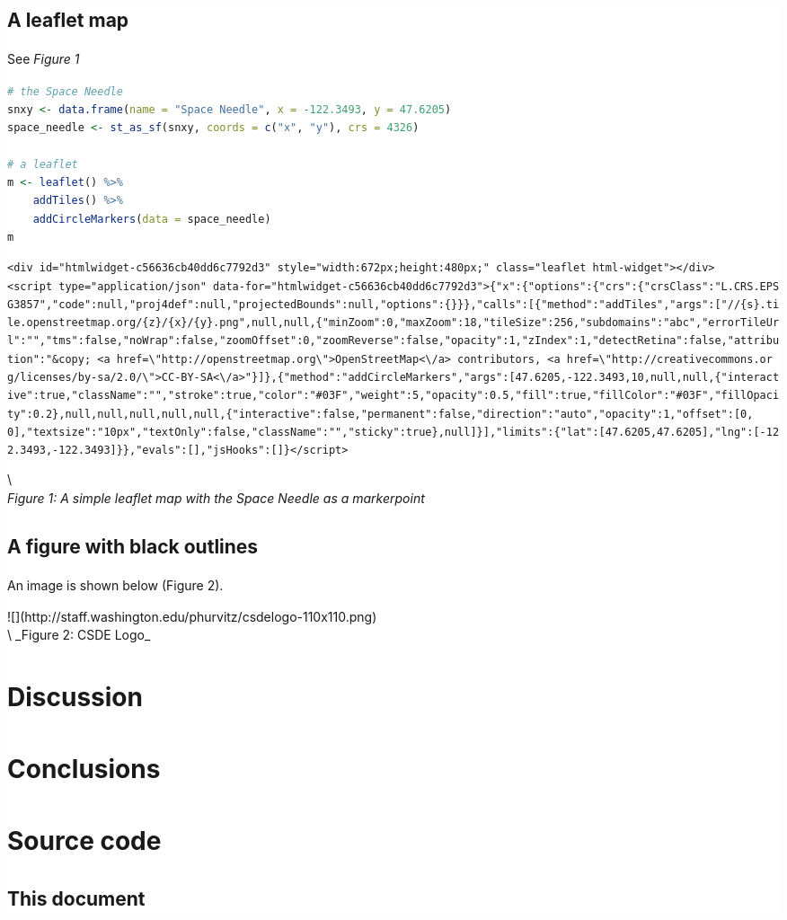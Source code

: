 ## A leaflet map

See _Figure  1_ 


```r
# the Space Needle
snxy <- data.frame(name = "Space Needle", x = -122.3493, y = 47.6205)
space_needle <- st_as_sf(snxy, coords = c("x", "y"), crs = 4326)

# a leaflet
m <- leaflet() %>% 
    addTiles() %>% 
    addCircleMarkers(data = space_needle)
m
```

```{=html}
<div id="htmlwidget-c56636cb40dd6c7792d3" style="width:672px;height:480px;" class="leaflet html-widget"></div>
<script type="application/json" data-for="htmlwidget-c56636cb40dd6c7792d3">{"x":{"options":{"crs":{"crsClass":"L.CRS.EPSG3857","code":null,"proj4def":null,"projectedBounds":null,"options":{}}},"calls":[{"method":"addTiles","args":["//{s}.tile.openstreetmap.org/{z}/{x}/{y}.png",null,null,{"minZoom":0,"maxZoom":18,"tileSize":256,"subdomains":"abc","errorTileUrl":"","tms":false,"noWrap":false,"zoomOffset":0,"zoomReverse":false,"opacity":1,"zIndex":1,"detectRetina":false,"attribution":"&copy; <a href=\"http://openstreetmap.org\">OpenStreetMap<\/a> contributors, <a href=\"http://creativecommons.org/licenses/by-sa/2.0/\">CC-BY-SA<\/a>"}]},{"method":"addCircleMarkers","args":[47.6205,-122.3493,10,null,null,{"interactive":true,"className":"","stroke":true,"color":"#03F","weight":5,"opacity":0.5,"fill":true,"fillColor":"#03F","fillOpacity":0.2},null,null,null,null,null,{"interactive":false,"permanent":false,"direction":"auto","opacity":1,"offset":[0,0],"textsize":"10px","textOnly":false,"className":"","sticky":true},null]}],"limits":{"lat":[47.6205,47.6205],"lng":[-122.3493,-122.3493]}},"evals":[],"jsHooks":[]}</script>
```
\    
_Figure  1: A simple leaflet map with the Space Needle as a markerpoint_

## A figure with black outlines
An image is shown below (Figure  2).

<div class = "outline">
![](http://staff.washington.edu/phurvitz/csdelogo-110x110.png)
</div>
\      
_Figure  2: CSDE Logo_

# Discussion

# Conclusions

# Source code
## This document
